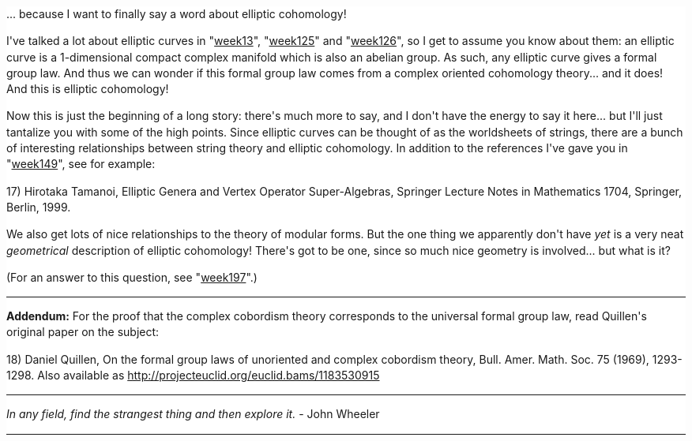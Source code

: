 \... because I want to finally say a word about elliptic cohomology!

I\'ve talked a lot about elliptic curves in \"[week13](week13.html)\",
\"[week125](week125.html)\" and \"[week126](week126.html)\", so I get to
assume you know about them: an elliptic curve is a 1-dimensional compact
complex manifold which is also an abelian group. As such, any elliptic
curve gives a formal group law. And thus we can wonder if this formal
group law comes from a complex oriented cohomology theory\... and it
does! And this is elliptic cohomology!

Now this is just the beginning of a long story: there\'s much more to
say, and I don\'t have the energy to say it here\... but I\'ll just
tantalize you with some of the high points. Since elliptic curves can be
thought of as the worldsheets of strings, there are a bunch of
interesting relationships between string theory and elliptic cohomology.
In addition to the references I\'ve gave you in
\"[week149](week149.html)\", see for example:

17\) Hirotaka Tamanoi, Elliptic Genera and Vertex Operator
Super-Algebras, Springer Lecture Notes in Mathematics 1704, Springer,
Berlin, 1999.

We also get lots of nice relationships to the theory of modular forms.
But the one thing we apparently don\'t have *yet* is a very neat
*geometrical* description of elliptic cohomology! There\'s got to be
one, since so much nice geometry is involved\... but what is it?

(For an answer to this question, see \"[week197](week197.html)\".)

------------------------------------------------------------------------

**Addendum:** For the proof that the complex cobordism theory
corresponds to the universal formal group law, read Quillen\'s original
paper on the subject:

18\) Daniel Quillen, On the formal group laws of unoriented and complex
cobordism theory, Bull. Amer. Math. Soc. 75 (1969), 1293-1298. Also
available as <http://projecteuclid.org/euclid.bams/1183530915>

------------------------------------------------------------------------

*In any field, find the strangest thing and then explore it.* - John
Wheeler

------------------------------------------------------------------------
